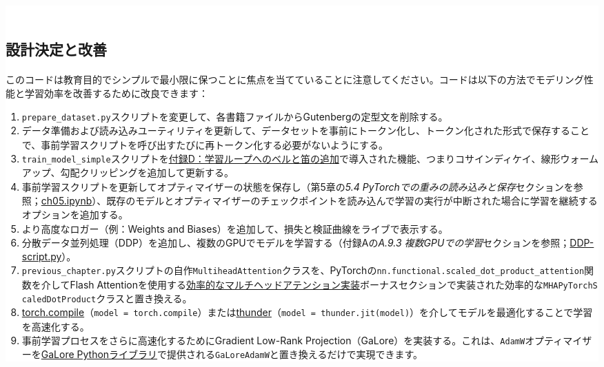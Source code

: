 &nbsp;
## 設計決定と改善

このコードは教育目的でシンプルで最小限に保つことに焦点を当てていることに注意してください。コードは以下の方法でモデリング性能と学習効率を改善するために改良できます：

1. `prepare_dataset.py`スクリプトを変更して、各書籍ファイルからGutenbergの定型文を削除する。
2. データ準備および読み込みユーティリティを更新して、データセットを事前にトークン化し、トークン化された形式で保存することで、事前学習スクリプトを呼び出すたびに再トークン化する必要がないようにする。
3. `train_model_simple`スクリプトを[付録D：学習ループへのベルと笛の追加](../../appendix-D/01_main-chapter-code/appendix-D.ipynb)で導入された機能、つまりコサインディケイ、線形ウォームアップ、勾配クリッピングを追加して更新する。
4. 事前学習スクリプトを更新してオプティマイザーの状態を保存し（第5章の*5.4 PyTorchでの重みの読み込みと保存*セクションを参照；[ch05.ipynb](../../ch05/01_main-chapter-code/ch05.ipynb)）、既存のモデルとオプティマイザーのチェックポイントを読み込んで学習の実行が中断された場合に学習を継続するオプションを追加する。
5. より高度なロガー（例：Weights and Biases）を追加して、損失と検証曲線をライブで表示する。
6. 分散データ並列処理（DDP）を追加し、複数のGPUでモデルを学習する（付録Aの*A.9.3 複数GPUでの学習*セクションを参照；[DDP-script.py](../../appendix-A/01_main-chapter-code/DDP-script.py)）。
7. `previous_chapter.py`スクリプトの自作`MultiheadAttention`クラスを、PyTorchの`nn.functional.scaled_dot_product_attention`関数を介してFlash Attentionを使用する[効率的なマルチヘッドアテンション実装](../../ch03/02_bonus_efficient-multihead-attention/mha-implementations.ipynb)ボーナスセクションで実装された効率的な`MHAPyTorchScaledDotProduct`クラスと置き換える。
8. [torch.compile](https://pytorch.org/tutorials/intermediate/torch_compile_tutorial.html)（`model = torch.compile`）または[thunder](https://github.com/Lightning-AI/lightning-thunder)（`model = thunder.jit(model)`）を介してモデルを最適化することで学習を高速化する。
9. 事前学習プロセスをさらに高速化するためにGradient Low-Rank Projection（GaLore）を実装する。これは、`AdamW`オプティマイザーを[GaLore Pythonライブラリ](https://github.com/jiaweizzhao/GaLore)で提供される`GaLoreAdamW`と置き換えるだけで実現できます。
